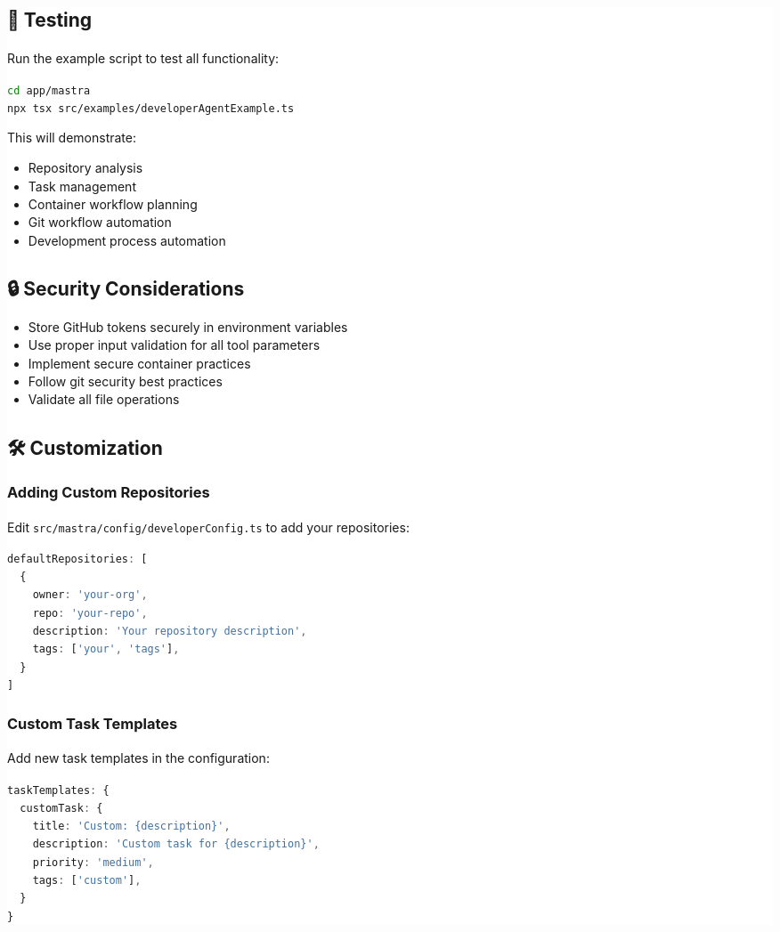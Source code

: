 ## 🧪 Testing

Run the example script to test all functionality:

```bash
cd app/mastra
npx tsx src/examples/developerAgentExample.ts
```

This will demonstrate:
- Repository analysis
- Task management
- Container workflow planning
- Git workflow automation
- Development process automation

## 🔒 Security Considerations

- Store GitHub tokens securely in environment variables
- Use proper input validation for all tool parameters
- Implement secure container practices
- Follow git security best practices
- Validate all file operations

## 🛠️ Customization

### Adding Custom Repositories
Edit `src/mastra/config/developerConfig.ts` to add your repositories:

```typescript
defaultRepositories: [
  {
    owner: 'your-org',
    repo: 'your-repo',
    description: 'Your repository description',
    tags: ['your', 'tags'],
  }
]
```

### Custom Task Templates
Add new task templates in the configuration:

```typescript
taskTemplates: {
  customTask: {
    title: 'Custom: {description}',
    description: 'Custom task for {description}',
    priority: 'medium',
    tags: ['custom'],
  }
}
```
